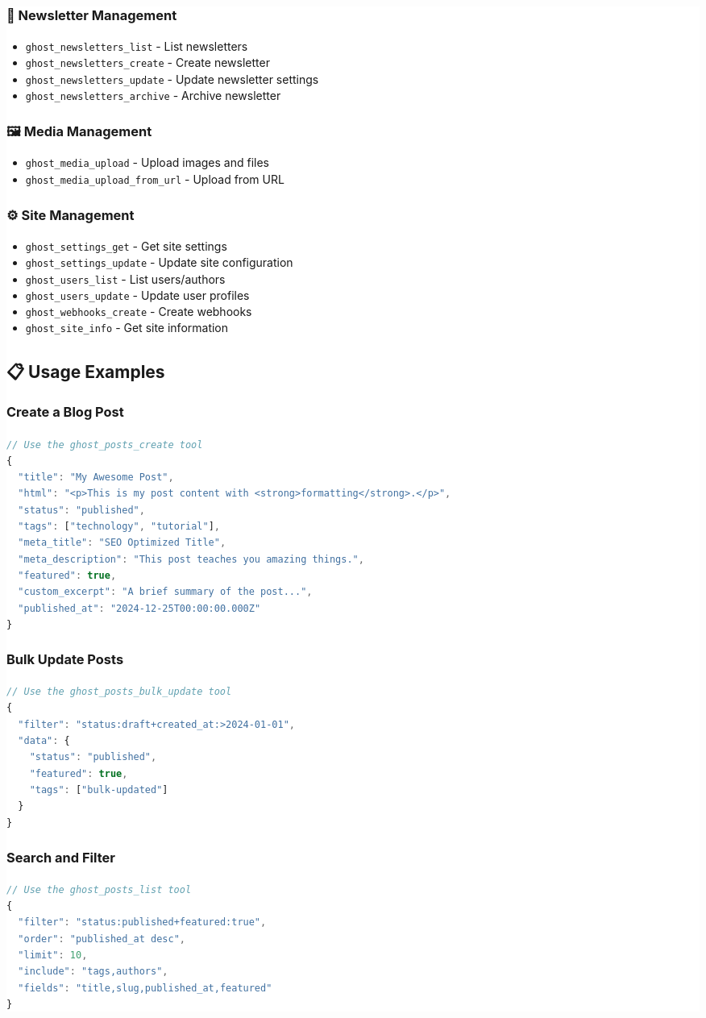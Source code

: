 ### 📧 Newsletter Management
- `ghost_newsletters_list` - List newsletters
- `ghost_newsletters_create` - Create newsletter
- `ghost_newsletters_update` - Update newsletter settings
- `ghost_newsletters_archive` - Archive newsletter

### 🖼️ Media Management
- `ghost_media_upload` - Upload images and files
- `ghost_media_upload_from_url` - Upload from URL

### ⚙️ Site Management
- `ghost_settings_get` - Get site settings
- `ghost_settings_update` - Update site configuration
- `ghost_users_list` - List users/authors
- `ghost_users_update` - Update user profiles
- `ghost_webhooks_create` - Create webhooks
- `ghost_site_info` - Get site information

## 📋 Usage Examples

### Create a Blog Post
```javascript
// Use the ghost_posts_create tool
{
  "title": "My Awesome Post",
  "html": "<p>This is my post content with <strong>formatting</strong>.</p>",
  "status": "published",
  "tags": ["technology", "tutorial"],
  "meta_title": "SEO Optimized Title",
  "meta_description": "This post teaches you amazing things.",
  "featured": true,
  "custom_excerpt": "A brief summary of the post...",
  "published_at": "2024-12-25T00:00:00.000Z"
}
```

### Bulk Update Posts
```javascript
// Use the ghost_posts_bulk_update tool
{
  "filter": "status:draft+created_at:>2024-01-01",
  "data": {
    "status": "published",
    "featured": true,
    "tags": ["bulk-updated"]
  }
}
```

### Search and Filter
```javascript
// Use the ghost_posts_list tool
{
  "filter": "status:published+featured:true",
  "order": "published_at desc",
  "limit": 10,
  "include": "tags,authors",
  "fields": "title,slug,published_at,featured"
}
```
